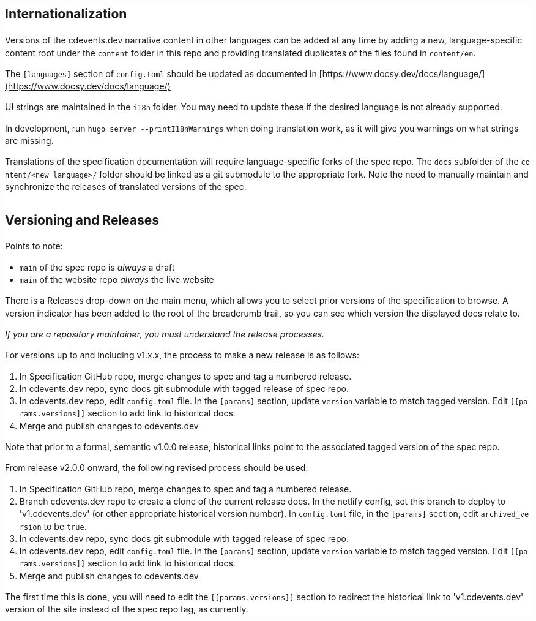 ## Internationalization

Versions of the cdevents.dev narrative content in other languages can be added at any time by adding a new, language-specific content root under the `content` folder in this repo and providing translated duplicates of the files found in `content/en`.

The `[languages]` section of `config.toml` should be updated as documented in [https://www.docsy.dev/docs/language/](https://www.docsy.dev/docs/language/)

UI strings are maintained in the `i18n` folder. You may need to update these if the desired language is not already supported.

In development, run `hugo server --printI18nWarnings` when doing translation work, as it will give you warnings on what strings are missing.

Translations of the specification documentation will require language-specific forks of the spec repo. The `docs` subfolder of the `content/<new language>/` folder should be linked as a git submodule to the appropriate fork. Note the need to manually maintain and synchronize the releases of translated versions of the spec.

## Versioning and Releases

Points to note:

* `main` of the spec repo is *always* a draft
* `main` of the website repo *always* the live website

There is a Releases drop-down on the main menu, which allows you to select prior versions of the specification to browse. A version indicator has been added to the root of the breadcrumb trail, so you can see which version the displayed docs relate to.

*If you are a repository maintainer, you must understand the release processes.*

For versions up to and including v1.x.x, the process to make a new release is as follows:

1. In Specification GitHub repo, merge changes to spec and tag a numbered release.
2. In cdevents.dev repo, sync docs git submodule with tagged release of spec repo.
3. In cdevents.dev repo, edit `config.toml` file. In the `[params]` section, update `version` variable to match tagged version. Edit `[[params.versions]]` section to add link to historical docs.
4. Merge and publish changes to cdevents.dev

Note that prior to a formal, semantic v1.0.0 release, historical links point to the associated tagged version of the spec repo.

From release v2.0.0 onward, the following revised process should be used:

1. In Specification GitHub repo, merge changes to spec and tag a numbered release.
2. Branch cdevents.dev repo to create a clone of the current release docs. In the netlify config, set this branch to deploy to 'v1.cdevents.dev' (or other appropriate historical version number). In `config.toml` file, in the `[params]` section, edit `archived_version` to be `true`.
3. In cdevents.dev repo, sync docs git submodule with tagged release of spec repo.
4. In cdevents.dev repo, edit `config.toml` file. In the `[params]` section, update `version` variable to match tagged version. Edit `[[params.versions]]` section to add link to historical docs.
5. Merge and publish changes to cdevents.dev

The first time this is done, you will need to edit the `[[params.versions]]` section to redirect the historical link to 'v1.cdevents.dev' version of the site instead of the spec repo tag, as currently.
